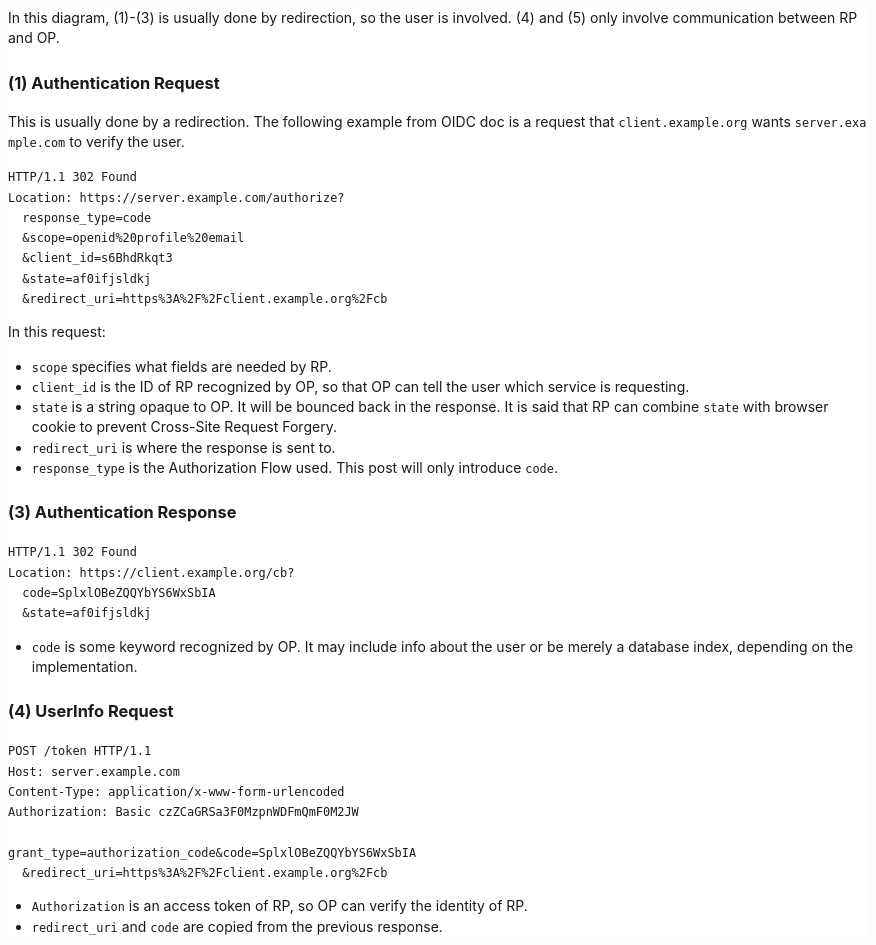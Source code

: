 In this diagram, (1)-(3) is usually done by redirection, so the user is involved.
(4) and (5) only involve communication between RP and OP.

### (1) Authentication Request

This is usually done by a redirection.
The following example from OIDC doc is a request that `client.example.org`
wants `server.example.com` to verify the user.

```http
HTTP/1.1 302 Found
Location: https://server.example.com/authorize?
  response_type=code
  &scope=openid%20profile%20email
  &client_id=s6BhdRkqt3
  &state=af0ifjsldkj
  &redirect_uri=https%3A%2F%2Fclient.example.org%2Fcb
```

In this request:

- `scope` specifies what fields are needed by RP.
- `client_id` is the ID of RP recognized by OP,
  so that OP can tell the user which service is requesting.
- `state` is a string opaque to OP. It will be bounced back in the response.
  It is said that RP can combine `state` with browser cookie to prevent Cross-Site Request Forgery.
- `redirect_uri` is where the response is sent to.
- `response_type` is the Authorization Flow used. This post will only introduce `code`.

### (3) Authentication Response

```http
HTTP/1.1 302 Found
Location: https://client.example.org/cb?
  code=SplxlOBeZQQYbYS6WxSbIA
  &state=af0ifjsldkj
```

- `code` is some keyword recognized by OP. It may include info about the user or be merely a database index,
  depending on the implementation.

### (4) UserInfo Request

```http
POST /token HTTP/1.1
Host: server.example.com
Content-Type: application/x-www-form-urlencoded
Authorization: Basic czZCaGRSa3F0MzpnWDFmQmF0M2JW

grant_type=authorization_code&code=SplxlOBeZQQYbYS6WxSbIA
  &redirect_uri=https%3A%2F%2Fclient.example.org%2Fcb
```

- `Authorization` is an access token of RP, so OP can verify the identity of RP.
- `redirect_uri` and `code` are copied from the previous response.
